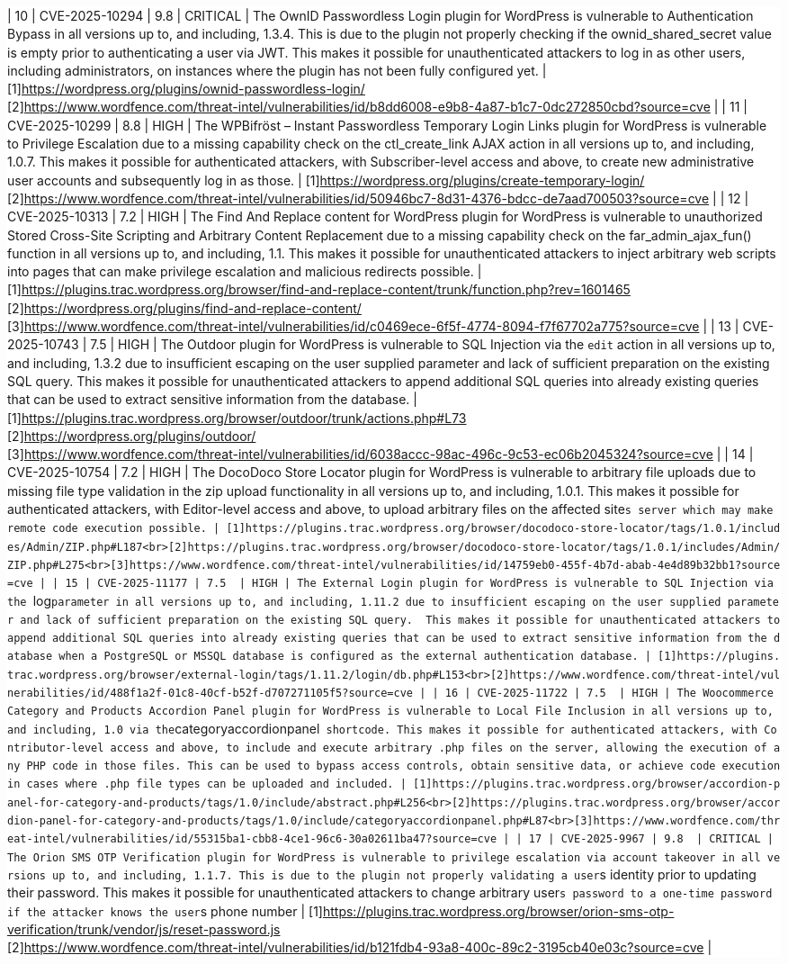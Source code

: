 | 10 | CVE-2025-10294 | 9.8  | CRITICAL | The OwnID Passwordless Login plugin for WordPress is vulnerable to Authentication Bypass in all versions up to, and including, 1.3.4. This is due to the plugin not properly checking if the ownid_shared_secret value is empty prior to authenticating a user via JWT. This makes it possible for unauthenticated attackers to log in as other users, including administrators, on instances where the plugin has not been fully configured yet. | [1]https://wordpress.org/plugins/ownid-passwordless-login/<br>[2]https://www.wordfence.com/threat-intel/vulnerabilities/id/b8dd6008-e9b8-4a87-b1c7-0dc272850cbd?source=cve |
| 11 | CVE-2025-10299 | 8.8  | HIGH | The WPBifröst – Instant Passwordless Temporary Login Links plugin for WordPress is vulnerable to Privilege Escalation due to a missing capability check on the ctl_create_link AJAX action in all versions up to, and including, 1.0.7. This makes it possible for authenticated attackers, with Subscriber-level access and above, to create new administrative user accounts and subsequently log in as those. | [1]https://wordpress.org/plugins/create-temporary-login/<br>[2]https://www.wordfence.com/threat-intel/vulnerabilities/id/50946bc7-8d31-4376-bdcc-de7aad700503?source=cve |
| 12 | CVE-2025-10313 | 7.2  | HIGH | The Find And Replace content for WordPress plugin for WordPress is vulnerable to unauthorized Stored Cross-Site Scripting and Arbitrary Content Replacement due to a missing capability check on the far_admin_ajax_fun() function in all versions up to, and including, 1.1. This makes it possible for unauthenticated attackers to inject arbitrary web scripts into pages that can make privilege escalation and malicious redirects possible. | [1]https://plugins.trac.wordpress.org/browser/find-and-replace-content/trunk/function.php?rev=1601465<br>[2]https://wordpress.org/plugins/find-and-replace-content/<br>[3]https://www.wordfence.com/threat-intel/vulnerabilities/id/c0469ece-6f5f-4774-8094-f7f67702a775?source=cve |
| 13 | CVE-2025-10743 | 7.5  | HIGH | The Outdoor plugin for WordPress is vulnerable to SQL Injection via the `edit` action in all versions up to, and including, 1.3.2 due to insufficient escaping on the user supplied parameter and lack of sufficient preparation on the existing SQL query.  This makes it possible for unauthenticated attackers to append additional SQL queries into already existing queries that can be used to extract sensitive information from the database. | [1]https://plugins.trac.wordpress.org/browser/outdoor/trunk/actions.php#L73<br>[2]https://wordpress.org/plugins/outdoor/<br>[3]https://www.wordfence.com/threat-intel/vulnerabilities/id/6038accc-98ac-496c-9c53-ec06b2045324?source=cve |
| 14 | CVE-2025-10754 | 7.2  | HIGH | The DocoDoco Store Locator plugin for WordPress is vulnerable to arbitrary file uploads due to missing file type validation in the zip upload functionality in all versions up to, and including, 1.0.1. This makes it possible for authenticated attackers, with Editor-level access and above, to upload arbitrary files on the affected site`s server which may make remote code execution possible. | [1]https://plugins.trac.wordpress.org/browser/docodoco-store-locator/tags/1.0.1/includes/Admin/ZIP.php#L187<br>[2]https://plugins.trac.wordpress.org/browser/docodoco-store-locator/tags/1.0.1/includes/Admin/ZIP.php#L275<br>[3]https://www.wordfence.com/threat-intel/vulnerabilities/id/14759eb0-455f-4b7d-abab-4e4d89b32bb1?source=cve |
| 15 | CVE-2025-11177 | 7.5  | HIGH | The External Login plugin for WordPress is vulnerable to SQL Injection via the `log` parameter in all versions up to, and including, 1.11.2 due to insufficient escaping on the user supplied parameter and lack of sufficient preparation on the existing SQL query.  This makes it possible for unauthenticated attackers to append additional SQL queries into already existing queries that can be used to extract sensitive information from the database when a PostgreSQL or MSSQL database is configured as the external authentication database. | [1]https://plugins.trac.wordpress.org/browser/external-login/tags/1.11.2/login/db.php#L153<br>[2]https://www.wordfence.com/threat-intel/vulnerabilities/id/488f1a2f-01c8-40cf-b52f-d707271105f5?source=cve |
| 16 | CVE-2025-11722 | 7.5  | HIGH | The Woocommerce Category and Products Accordion Panel plugin for WordPress is vulnerable to Local File Inclusion in all versions up to, and including, 1.0 via the `categoryaccordionpanel` shortcode. This makes it possible for authenticated attackers, with Contributor-level access and above, to include and execute arbitrary .php files on the server, allowing the execution of any PHP code in those files. This can be used to bypass access controls, obtain sensitive data, or achieve code execution in cases where .php file types can be uploaded and included. | [1]https://plugins.trac.wordpress.org/browser/accordion-panel-for-category-and-products/tags/1.0/include/abstract.php#L256<br>[2]https://plugins.trac.wordpress.org/browser/accordion-panel-for-category-and-products/tags/1.0/include/categoryaccordionpanel.php#L87<br>[3]https://www.wordfence.com/threat-intel/vulnerabilities/id/55315ba1-cbb8-4ce1-96c6-30a02611ba47?source=cve |
| 17 | CVE-2025-9967 | 9.8  | CRITICAL | The Orion SMS OTP Verification plugin for WordPress is vulnerable to privilege escalation via account takeover in all versions up to, and including, 1.1.7. This is due to the plugin not properly validating a user`s identity prior to updating their password. This makes it possible for unauthenticated attackers to change arbitrary user`s password to a one-time password if the attacker knows the user`s phone number | [1]https://plugins.trac.wordpress.org/browser/orion-sms-otp-verification/trunk/vendor/js/reset-password.js<br>[2]https://www.wordfence.com/threat-intel/vulnerabilities/id/b121fdb4-93a8-400c-89c2-3195cb40e03c?source=cve |